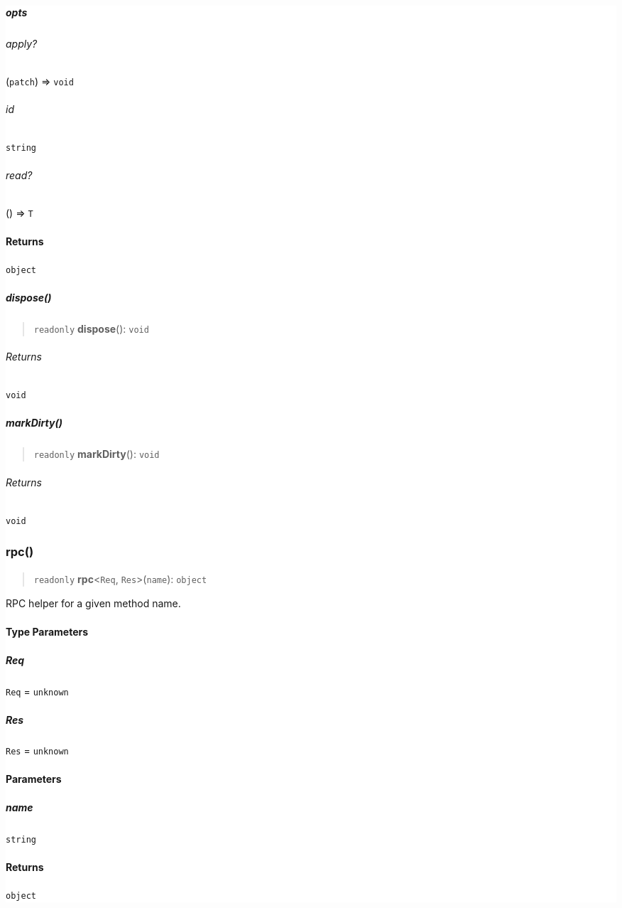 ##### opts

###### apply?

(`patch`) => `void`

###### id

`string`

###### read?

() => `T`

#### Returns

`object`

##### dispose()

> `readonly` **dispose**(): `void`

###### Returns

`void`

##### markDirty()

> `readonly` **markDirty**(): `void`

###### Returns

`void`

### rpc()

> `readonly` **rpc**\<`Req`, `Res`\>(`name`): `object`

RPC helper for a given method name.

#### Type Parameters

##### Req

`Req` = `unknown`

##### Res

`Res` = `unknown`

#### Parameters

##### name

`string`

#### Returns

`object`
